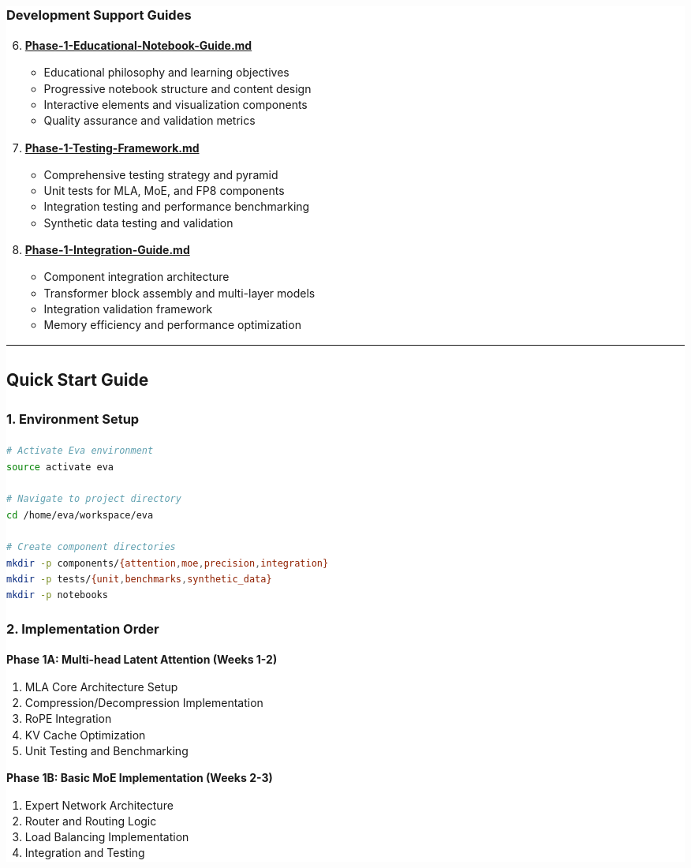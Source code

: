 ### Development Support Guides

6. **[Phase-1-Educational-Notebook-Guide.md](Phase-1-Educational-Notebook-Guide.md)**
   - Educational philosophy and learning objectives
   - Progressive notebook structure and content design
   - Interactive elements and visualization components
   - Quality assurance and validation metrics

7. **[Phase-1-Testing-Framework.md](Phase-1-Testing-Framework.md)**
   - Comprehensive testing strategy and pyramid
   - Unit tests for MLA, MoE, and FP8 components
   - Integration testing and performance benchmarking
   - Synthetic data testing and validation

8. **[Phase-1-Integration-Guide.md](Phase-1-Integration-Guide.md)**
   - Component integration architecture
   - Transformer block assembly and multi-layer models
   - Integration validation framework
   - Memory efficiency and performance optimization

---

## Quick Start Guide

### 1. Environment Setup

```bash
# Activate Eva environment
source activate eva

# Navigate to project directory
cd /home/eva/workspace/eva

# Create component directories
mkdir -p components/{attention,moe,precision,integration}
mkdir -p tests/{unit,benchmarks,synthetic_data}
mkdir -p notebooks
```

### 2. Implementation Order

**Phase 1A: Multi-head Latent Attention (Weeks 1-2)**
1. MLA Core Architecture Setup
2. Compression/Decompression Implementation
3. RoPE Integration
4. KV Cache Optimization
5. Unit Testing and Benchmarking

**Phase 1B: Basic MoE Implementation (Weeks 2-3)**
1. Expert Network Architecture
2. Router and Routing Logic
3. Load Balancing Implementation
4. Integration and Testing

